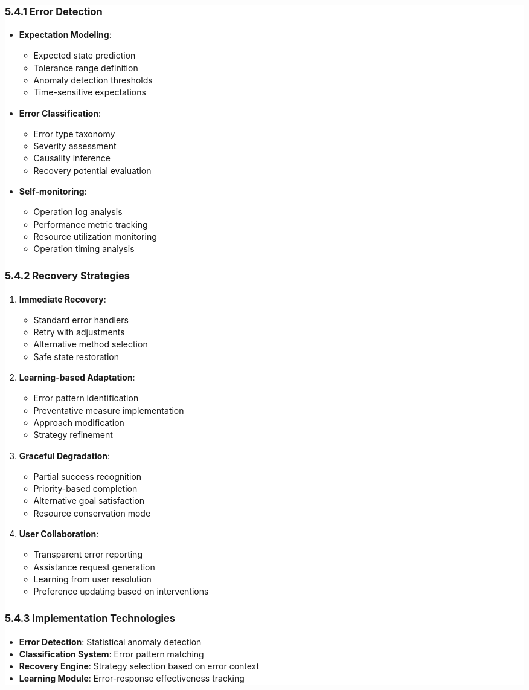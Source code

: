 ### 5.4.1 Error Detection

- **Expectation Modeling**:

  - Expected state prediction
  - Tolerance range definition
  - Anomaly detection thresholds
  - Time-sensitive expectations
- **Error Classification**:

  - Error type taxonomy
  - Severity assessment
  - Causality inference
  - Recovery potential evaluation
- **Self-monitoring**:

  - Operation log analysis
  - Performance metric tracking
  - Resource utilization monitoring
  - Operation timing analysis

### 5.4.2 Recovery Strategies

1. **Immediate Recovery**:

    - Standard error handlers
    - Retry with adjustments
    - Alternative method selection
    - Safe state restoration
2. **Learning-based Adaptation**:

    - Error pattern identification
    - Preventative measure implementation
    - Approach modification
    - Strategy refinement
3. **Graceful Degradation**:

    - Partial success recognition
    - Priority-based completion
    - Alternative goal satisfaction
    - Resource conservation mode
4. **User Collaboration**:

    - Transparent error reporting
    - Assistance request generation
    - Learning from user resolution
    - Preference updating based on interventions

### 5.4.3 Implementation Technologies

- **Error Detection**: Statistical anomaly detection
- **Classification System**: Error pattern matching
- **Recovery Engine**: Strategy selection based on error context
- **Learning Module**: Error-response effectiveness tracking
